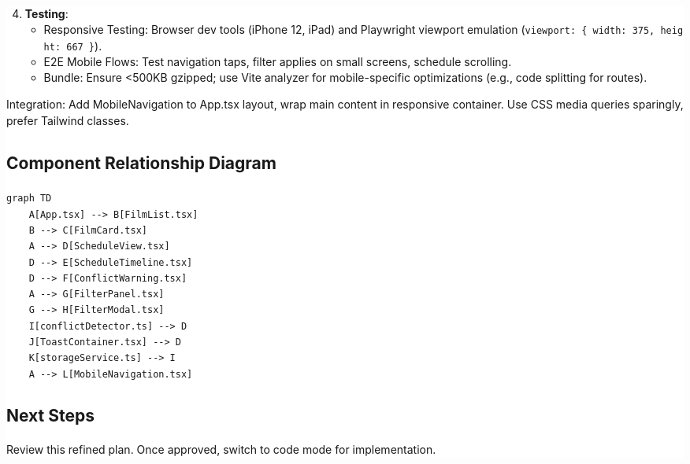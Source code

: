 4. **Testing**:
   - Responsive Testing: Browser dev tools (iPhone 12, iPad) and Playwright viewport emulation (`viewport: { width: 375, height: 667 }`).
   - E2E Mobile Flows: Test navigation taps, filter applies on small screens, schedule scrolling.
   - Bundle: Ensure <500KB gzipped; use Vite analyzer for mobile-specific optimizations (e.g., code splitting for routes).

Integration: Add MobileNavigation to App.tsx layout, wrap main content in responsive container. Use CSS media queries sparingly, prefer Tailwind classes.

## Component Relationship Diagram
```mermaid
graph TD
    A[App.tsx] --> B[FilmList.tsx]
    B --> C[FilmCard.tsx]
    A --> D[ScheduleView.tsx]
    D --> E[ScheduleTimeline.tsx]
    D --> F[ConflictWarning.tsx]
    A --> G[FilterPanel.tsx]
    G --> H[FilterModal.tsx]
    I[conflictDetector.ts] --> D
    J[ToastContainer.tsx] --> D
    K[storageService.ts] --> I
    A --> L[MobileNavigation.tsx]
```

## Next Steps
Review this refined plan. Once approved, switch to code mode for implementation.

